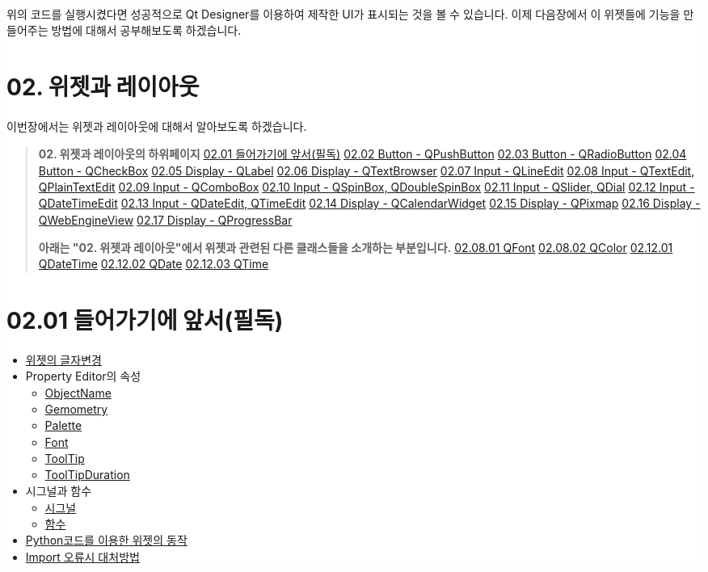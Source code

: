 위의 코드를 실행시켰다면 성공적으로 Qt Designer를 이용하여 제작한 UI가 표시되는 것을 볼 수 있습니다. 이제 다음장에서 이 위젯들에 기능을 만들어주는 방법에 대해서 공부해보도록 하겠습니다.



# 02. 위젯과 레이아웃

이번장에서는 위젯과 레이아웃에 대해서 알아보도록 하겠습니다.

> **02. 위젯과 레이아웃의 하위페이지**
> [02.01 들어가기에 앞서(필독)](https://wikidocs.net/35484)
> [02.02 Button - QPushButton](https://wikidocs.net/35485)
> [02.03 Button - QRadioButton](https://wikidocs.net/35486)
> [02.04 Button - QCheckBox](https://wikidocs.net/35488)
> [02.05 Display - QLabel](https://wikidocs.net/35489)
> [02.06 Display - QTextBrowser](https://wikidocs.net/35490)
> [02.07 Input - QLineEdit](https://wikidocs.net/35491)
> [02.08 Input - QTextEdit, QPlainTextEdit](https://wikidocs.net/35492)
> [02.09 Input - QComboBox](https://wikidocs.net/35493)
> [02.10 Input - QSpinBox, QDoubleSpinBox](https://wikidocs.net/35494)
> [02.11 Input - QSlider, QDial](https://wikidocs.net/35495)
> [02.12 Input - QDateTimeEdit](https://wikidocs.net/36796)
> [02.13 Input - QDateEdit, QTimeEdit](https://wikidocs.net/37787)
> [02.14 Display - QCalendarWidget](https://wikidocs.net/38036)
> [02.15 Display - QPixmap](https://wikidocs.net/38038)
> [02.16 Display - QWebEngineView](https://wikidocs.net/37788)
> [02.17 Display - QProgressBar](https://wikidocs.net/38037)
>
> **아래는 "02. 위젯과 레이아웃"에서 위젯과 관련된 다른 클래스들을 소개하는 부분입니다.**
> [02.08.01 QFont](https://wikidocs.net/37456)
> [02.08.02 QColor](https://wikidocs.net/37457)
> [02.12.01 QDateTime](https://wikidocs.net/37458)
> [02.12.02 QDate](https://wikidocs.net/37459)
> [02.12.03 QTime](https://wikidocs.net/37460)



# 02.01 들어가기에 앞서(필독)

- [위젯의 글자변경](https://wikidocs.net/35484#_1)
- Property Editor의 속성
  - [ObjectName](https://wikidocs.net/35484#objectname)
  - [Gemometry](https://wikidocs.net/35484#gemometry)
  - [Palette](https://wikidocs.net/35484#palette)
  - [Font](https://wikidocs.net/35484#font)
  - [ToolTip](https://wikidocs.net/35484#tooltip)
  - [ToolTipDuration](https://wikidocs.net/35484#tooltipduration)
- 시그널과 함수
  - [시그널](https://wikidocs.net/35484#_3)
  - [함수](https://wikidocs.net/35484#_4)
- [Python코드를 이용한 위젯의 동작](https://wikidocs.net/35484#python)
- [Import 오류시 대처방법](https://wikidocs.net/35484#import)
